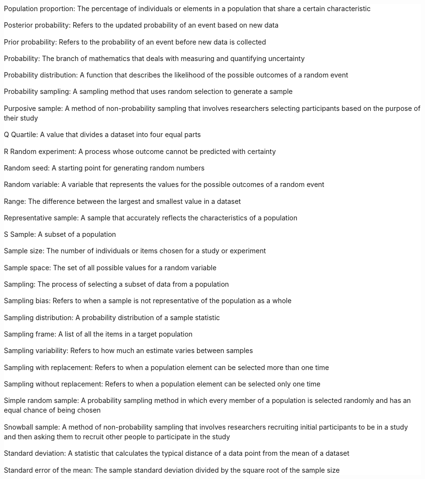 Population proportion: The percentage of individuals or elements in a population that share a certain characteristic											

Posterior probability: Refers to the updated probability of an event based on new data		

Prior probability: Refers to the probability of an event before new data is collected		

Probability: The branch of mathematics that deals with measuring and quantifying uncertainty	

Probability distribution: A function that describes the likelihood of the possible outcomes of a random event								

Probability sampling: A sampling method that uses random selection to generate a sample	

Purposive sample: A method of non-probability sampling that involves researchers selecting participants based on the purpose of their study							

Q
Quartile: A value that divides a dataset into four equal parts

R
Random experiment: A process whose outcome cannot be predicted with certainty									

Random seed: A starting point for generating random numbers															

Random variable: A variable that represents the values for the possible outcomes of a random event		

Range: The difference between the largest and smallest value in a dataset

Representative sample: A sample that accurately reflects the characteristics of a population

S
Sample: A subset of a population																	

Sample size: The number of individuals or items chosen for a study or experiment															

Sample space: The set of all possible values for a random variable																	

Sampling: The process of selecting a subset of data from a population	

Sampling bias: Refers to when a sample is not representative of the population as a whole													

Sampling distribution: A probability distribution of a sample statistic		

Sampling frame: A list of all the items in a target population																	

Sampling variability: Refers to how much an estimate varies between samples																

Sampling with replacement: Refers to when a population element can be selected more than one time																	

Sampling without replacement: Refers to when a population element can be selected only one time																									

Simple random sample: A probability sampling method in which every member of a population is selected randomly and has an equal chance of being chosen																

Snowball sample: A method of non-probability sampling that involves researchers recruiting initial participants to be in a study and then asking them to recruit other people to participate in the study												

Standard deviation: A statistic that calculates the typical distance of a data point from the mean of a dataset																	

Standard error of the mean: The sample standard deviation divided by the square root of the sample size																	
